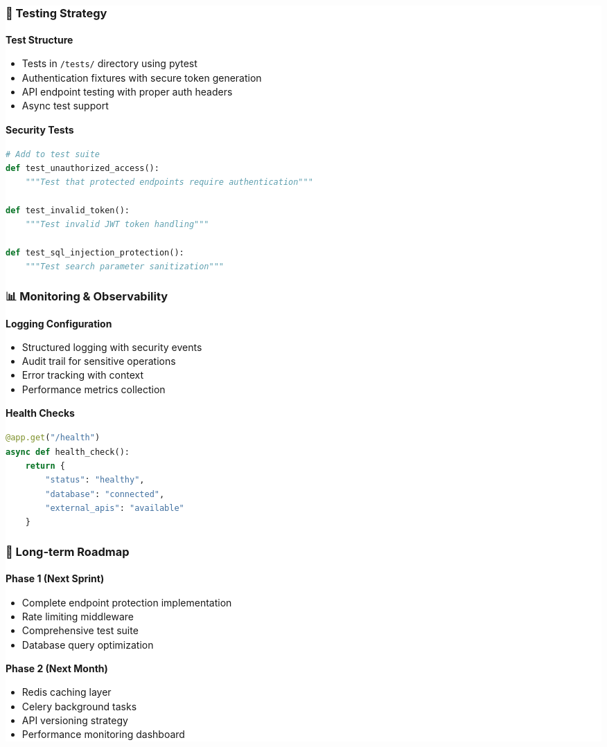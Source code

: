 ### 🧪 Testing Strategy

**Test Structure**
- Tests in `/tests/` directory using pytest
- Authentication fixtures with secure token generation
- API endpoint testing with proper auth headers
- Async test support

**Security Tests**
```python
# Add to test suite
def test_unauthorized_access():
    """Test that protected endpoints require authentication"""
    
def test_invalid_token():
    """Test invalid JWT token handling"""
    
def test_sql_injection_protection():
    """Test search parameter sanitization"""
```

### 📊 Monitoring & Observability

**Logging Configuration**
- Structured logging with security events
- Audit trail for sensitive operations
- Error tracking with context
- Performance metrics collection

**Health Checks**
```python
@app.get("/health")
async def health_check():
    return {
        "status": "healthy",
        "database": "connected",
        "external_apis": "available"
    }
```

### 🔮 Long-term Roadmap

**Phase 1 (Next Sprint)**
- Complete endpoint protection implementation
- Rate limiting middleware
- Comprehensive test suite
- Database query optimization

**Phase 2 (Next Month)**  
- Redis caching layer
- Celery background tasks
- API versioning strategy
- Performance monitoring dashboard
